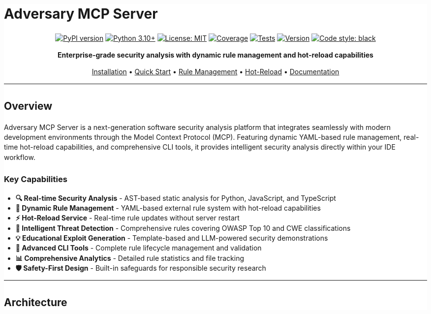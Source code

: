 # Adversary MCP Server

<div align="center">

[![PyPI version](https://badge.fury.io/py/adversary-mcp-server.svg)](https://badge.fury.io/py/adversary-mcp-server)
[![Python 3.10+](https://img.shields.io/badge/python-3.10+-blue.svg)](https://www.python.org/downloads/)
[![License: MIT](https://img.shields.io/badge/License-MIT-yellow.svg)](https://opensource.org/licenses/MIT)
[![Coverage](https://img.shields.io/badge/coverage-89%25-brightgreen.svg)](https://github.com/brettbergin/adversary-mcp-server)
[![Tests](https://img.shields.io/badge/tests-279%20passed-brightgreen.svg)](https://github.com/brettbergin/adversary-mcp-server)
[![Version](https://img.shields.io/badge/version-v0.2.0-blue.svg)](https://pypi.org/project/adversary-mcp-server/)
[![Code style: black](https://img.shields.io/badge/code%20style-black-000000.svg)](https://github.com/psf/black)

**Enterprise-grade security analysis with dynamic rule management and hot-reload capabilities**

[Installation](#installation) • [Quick Start](#quick-start) • [Rule Management](#rule-management) • [Hot-Reload](#hot-reload-service) • [Documentation](#documentation)

</div>

---

## Overview

Adversary MCP Server is a next-generation software security analysis platform that integrates seamlessly with modern development environments through the Model Context Protocol (MCP). Featuring dynamic YAML-based rule management, real-time hot-reload capabilities, and comprehensive CLI tools, it provides intelligent security analysis directly within your IDE workflow.

### Key Capabilities

- **🔍 Real-time Security Analysis** - AST-based static analysis for Python, JavaScript, and TypeScript
- **📝 Dynamic Rule Management** - YAML-based external rule system with hot-reload capabilities  
- **⚡ Hot-Reload Service** - Real-time rule updates without server restart
- **🎯 Intelligent Threat Detection** - Comprehensive rules covering OWASP Top 10 and CWE classifications  
- **💡 Educational Exploit Generation** - Template-based and LLM-powered security demonstrations
- **🔧 Advanced CLI Tools** - Complete rule lifecycle management and validation
- **📊 Comprehensive Analytics** - Detailed rule statistics and file tracking
- **🛡️ Safety-First Design** - Built-in safeguards for responsible security research

---

## Architecture
